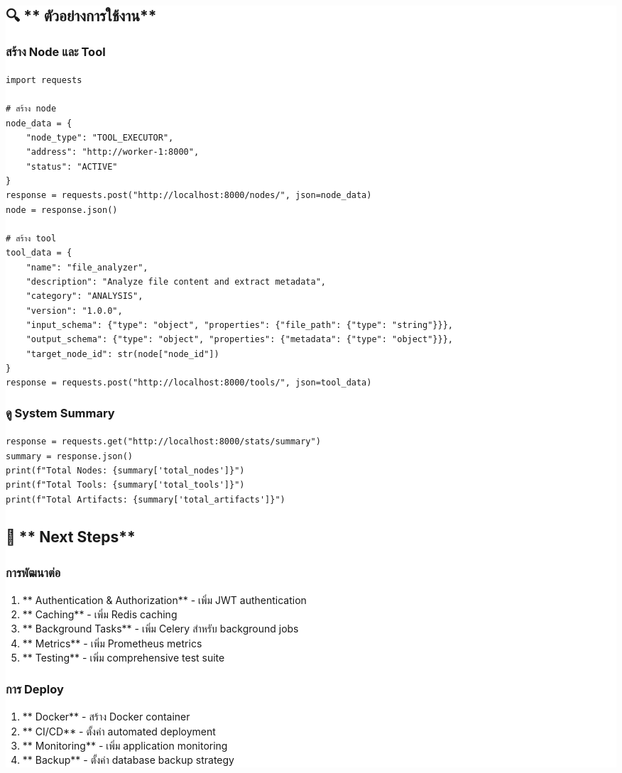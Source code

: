 ## 🔍 ** ตัวอย่างการใช้งาน**

### สร้าง Node และ Tool
```
import requests

# สร้าง node
node_data = {
    "node_type": "TOOL_EXECUTOR",
    "address": "http://worker-1:8000",
    "status": "ACTIVE"
}
response = requests.post("http://localhost:8000/nodes/", json=node_data)
node = response.json()

# สร้าง tool
tool_data = {
    "name": "file_analyzer",
    "description": "Analyze file content and extract metadata",
    "category": "ANALYSIS",
    "version": "1.0.0",
    "input_schema": {"type": "object", "properties": {"file_path": {"type": "string"}}},
    "output_schema": {"type": "object", "properties": {"metadata": {"type": "object"}}},
    "target_node_id": str(node["node_id"])
}
response = requests.post("http://localhost:8000/tools/", json=tool_data)
```

### ดู System Summary
```
response = requests.get("http://localhost:8000/stats/summary")
summary = response.json()
print(f"Total Nodes: {summary['total_nodes']}")
print(f"Total Tools: {summary['total_tools']}")
print(f"Total Artifacts: {summary['total_artifacts']}")
```

## 🚀 ** Next Steps**

### การพัฒนาต่อ
1. ** Authentication & Authorization** - เพิ่ม JWT authentication
2. ** Caching** - เพิ่ม Redis caching
3. ** Background Tasks** - เพิ่ม Celery สำหรับ background jobs
4. ** Metrics** - เพิ่ม Prometheus metrics
5. ** Testing** - เพิ่ม comprehensive test suite

### การ Deploy
1. ** Docker** - สร้าง Docker container
2. ** CI/CD** - ตั้งค่า automated deployment
3. ** Monitoring** - เพิ่ม application monitoring
4. ** Backup** - ตั้งค่า database backup strategy
